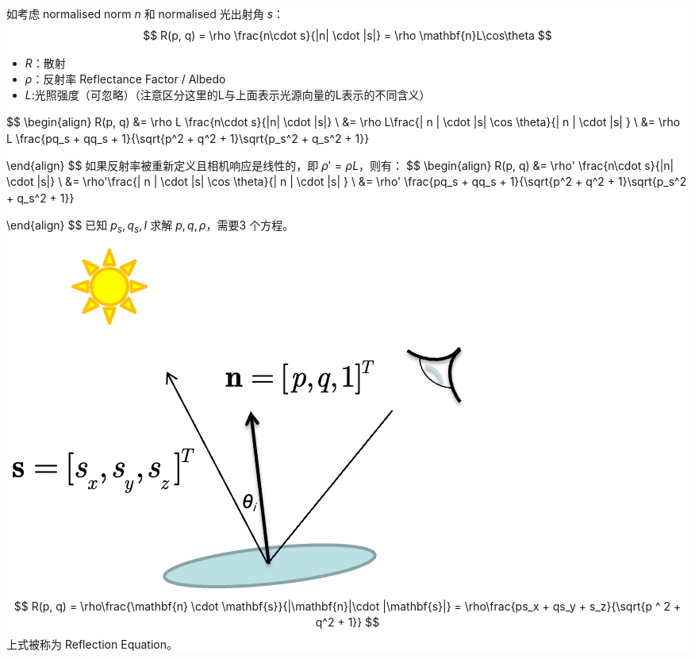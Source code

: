 如考虑 normalised norm $n$ 和 normalised 光出射角 $s$：
$$
R(p, q) = \rho \frac{n\cdot s}{|n| \cdot |s|} = \rho \mathbf{n}L\cos\theta
$$

- $R$：散射
- $\rho$：反射率 Reflectance Factor / Albedo
- $L$:光照强度（可忽略）（注意区分这里的L与上面表示光源向量的L表示的不同含义）


$$
\begin{align}
R(p, q) &= \rho L \frac{n\cdot s}{|n| \cdot |s|} \\
&= \rho L\frac{| n | \cdot |s| \cos \theta}{| n | \cdot |s| }
\\
&= \rho L \frac{pq_s + qq_s + 1}{\sqrt{p^2 + q^2 + 1}\sqrt{p_s^2 + q_s^2 + 1}}

\end{align}
$$
如果反射率被重新定义且相机响应是线性的，即 $\rho' = \rho L$，则有：
$$
\begin{align}
R(p, q) &= \rho' \frac{n\cdot s}{|n| \cdot |s|} \\
&= \rho'\frac{| n | \cdot |s| \cos \theta}{| n | \cdot |s| }
\\
&= \rho' \frac{pq_s + qq_s + 1}{\sqrt{p^2 + q^2 + 1}\sqrt{p_s^2 + q_s^2 + 1}}

\end{align}
$$
已知 $p_s, q_s, I$ 求解 $p, q, \rho$，需要3 个方程。

![](./img/lec14/image-20241118220234593.png)
$$
R(p, q) = \rho\frac{\mathbf{n} \cdot \mathbf{s}}{|\mathbf{n}|\cdot |\mathbf{s}|}
= \rho\frac{ps_x + qs_y + s_z}{\sqrt{p ^ 2 + q^2 + 1}}
$$
上式被称为 Reflection Equation。
